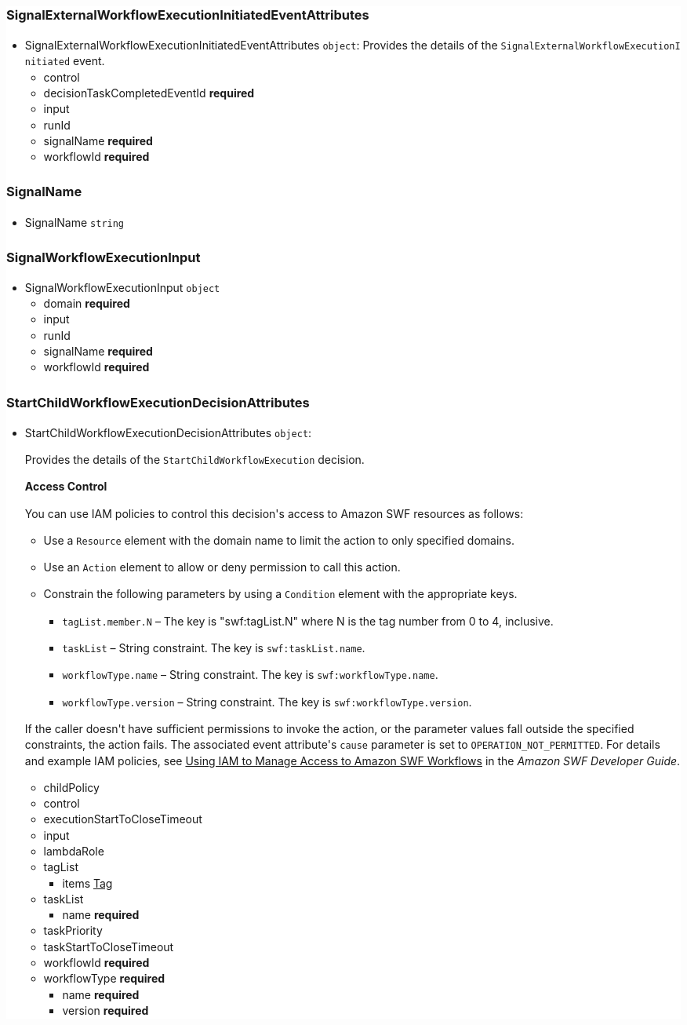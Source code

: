 ### SignalExternalWorkflowExecutionInitiatedEventAttributes
* SignalExternalWorkflowExecutionInitiatedEventAttributes `object`: Provides the details of the <code>SignalExternalWorkflowExecutionInitiated</code> event.
  * control
  * decisionTaskCompletedEventId **required**
  * input
  * runId
  * signalName **required**
  * workflowId **required**

### SignalName
* SignalName `string`

### SignalWorkflowExecutionInput
* SignalWorkflowExecutionInput `object`
  * domain **required**
  * input
  * runId
  * signalName **required**
  * workflowId **required**

### StartChildWorkflowExecutionDecisionAttributes
* StartChildWorkflowExecutionDecisionAttributes `object`: <p>Provides the details of the <code>StartChildWorkflowExecution</code> decision.</p> <p> <b>Access Control</b> </p> <p>You can use IAM policies to control this decision's access to Amazon SWF resources as follows:</p> <ul> <li> <p>Use a <code>Resource</code> element with the domain name to limit the action to only specified domains.</p> </li> <li> <p>Use an <code>Action</code> element to allow or deny permission to call this action.</p> </li> <li> <p>Constrain the following parameters by using a <code>Condition</code> element with the appropriate keys.</p> <ul> <li> <p> <code>tagList.member.N</code> – The key is "swf:tagList.N" where N is the tag number from 0 to 4, inclusive.</p> </li> <li> <p> <code>taskList</code> – String constraint. The key is <code>swf:taskList.name</code>.</p> </li> <li> <p> <code>workflowType.name</code> – String constraint. The key is <code>swf:workflowType.name</code>.</p> </li> <li> <p> <code>workflowType.version</code> – String constraint. The key is <code>swf:workflowType.version</code>.</p> </li> </ul> </li> </ul> <p>If the caller doesn't have sufficient permissions to invoke the action, or the parameter values fall outside the specified constraints, the action fails. The associated event attribute's <code>cause</code> parameter is set to <code>OPERATION_NOT_PERMITTED</code>. For details and example IAM policies, see <a href="https://docs.aws.amazon.com/amazonswf/latest/developerguide/swf-dev-iam.html">Using IAM to Manage Access to Amazon SWF Workflows</a> in the <i>Amazon SWF Developer Guide</i>.</p>
  * childPolicy
  * control
  * executionStartToCloseTimeout
  * input
  * lambdaRole
  * tagList
    * items [Tag](#tag)
  * taskList
    * name **required**
  * taskPriority
  * taskStartToCloseTimeout
  * workflowId **required**
  * workflowType **required**
    * name **required**
    * version **required**
